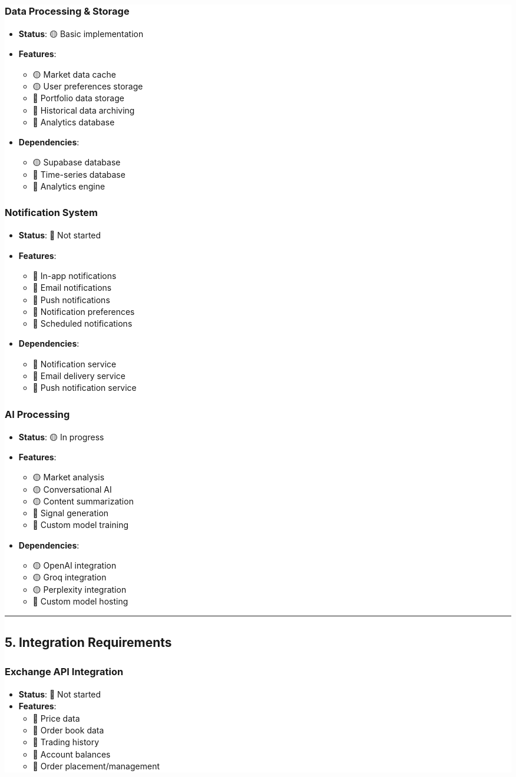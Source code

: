 ### Data Processing & Storage
- **Status**: 🟡 Basic implementation
- **Features**:
  - 🟡 Market data cache
  - 🟡 User preferences storage
  - 🔴 Portfolio data storage
  - 🔴 Historical data archiving
  - 🔴 Analytics database

- **Dependencies**:
  - 🟡 Supabase database
  - 🔴 Time-series database
  - 🔴 Analytics engine

### Notification System
- **Status**: 🔴 Not started
- **Features**:
  - 🔴 In-app notifications
  - 🔴 Email notifications
  - 🔴 Push notifications
  - 🔴 Notification preferences
  - 🔴 Scheduled notifications

- **Dependencies**:
  - 🔴 Notification service
  - 🔴 Email delivery service
  - 🔴 Push notification service

### AI Processing
- **Status**: 🟡 In progress
- **Features**:
  - 🟡 Market analysis
  - 🟡 Conversational AI
  - 🟡 Content summarization
  - 🔴 Signal generation
  - 🔴 Custom model training

- **Dependencies**:
  - 🟡 OpenAI integration
  - 🟡 Groq integration
  - 🟡 Perplexity integration
  - 🔴 Custom model hosting

---

## 5. Integration Requirements

### Exchange API Integration
- **Status**: 🔴 Not started
- **Features**:
  - 🔴 Price data
  - 🔴 Order book data
  - 🔴 Trading history
  - 🔴 Account balances
  - 🔴 Order placement/management
